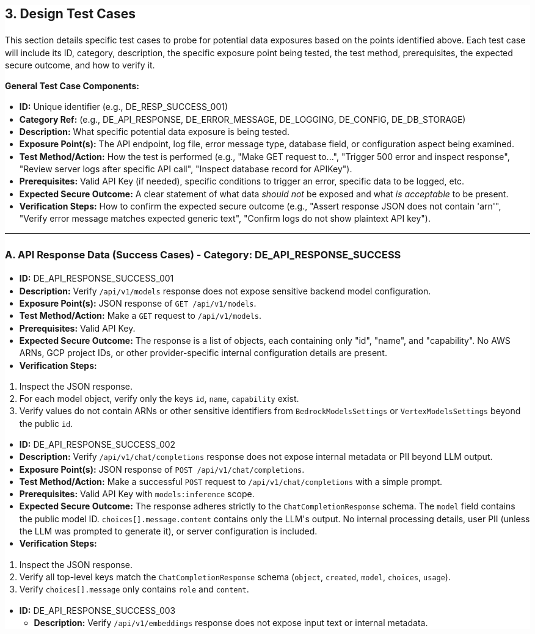 ## 3\. Design Test Cases

This section details specific test cases to probe for potential data exposures based on the points identified above. Each test case will include its ID, category, description, the specific exposure point being tested, the test method, prerequisites, the expected secure outcome, and how to verify it.

**General Test Case Components:**

* **ID:** Unique identifier (e.g., DE\_RESP\_SUCCESS\_001)  
* **Category Ref:** (e.g., DE\_API\_RESPONSE, DE\_ERROR\_MESSAGE, DE\_LOGGING, DE\_CONFIG, DE\_DB\_STORAGE)  
* **Description:** What specific potential data exposure is being tested.  
* **Exposure Point(s):** The API endpoint, log file, error message type, database field, or configuration aspect being examined.  
* **Test Method/Action:** How the test is performed (e.g., "Make GET request to...", "Trigger 500 error and inspect response", "Review server logs after specific API call", "Inspect database record for APIKey").  
* **Prerequisites:** Valid API Key (if needed), specific conditions to trigger an error, specific data to be logged, etc.  
* **Expected Secure Outcome:** A clear statement of what data *should not* be exposed and what *is acceptable* to be present.  
* **Verification Steps:** How to confirm the expected secure outcome (e.g., "Assert response JSON does not contain 'arn'", "Verify error message matches expected generic text", "Confirm logs do not show plaintext API key").

---

### A. API Response Data (Success Cases) \- Category: DE\_API\_RESPONSE\_SUCCESS

* **ID:** DE\_API\_RESPONSE\_SUCCESS\_001  
* **Description:** Verify `/api/v1/models` response does not expose sensitive backend model configuration.  
* **Exposure Point(s):** JSON response of `GET /api/v1/models`.  
* **Test Method/Action:** Make a `GET` request to `/api/v1/models`.  
* **Prerequisites:** Valid API Key.  
* **Expected Secure Outcome:** The response is a list of objects, each containing only "id", "name", and "capability". No AWS ARNs, GCP project IDs, or other provider-specific internal configuration details are present.  
* **Verification Steps:**  
1. Inspect the JSON response.  
2. For each model object, verify only the keys `id`, `name`, `capability` exist.  
3. Verify values do not contain ARNs or other sensitive identifiers from `BedrockModelsSettings` or `VertexModelsSettings` beyond the public `id`.  
* **ID:** DE\_API\_RESPONSE\_SUCCESS\_002  
* **Description:** Verify `/api/v1/chat/completions` response does not expose internal metadata or PII beyond LLM output.  
* **Exposure Point(s):** JSON response of `POST /api/v1/chat/completions`.  
* **Test Method/Action:** Make a successful `POST` request to `/api/v1/chat/completions` with a simple prompt.  
* **Prerequisites:** Valid API Key with `models:inference` scope.  
* **Expected Secure Outcome:** The response adheres strictly to the `ChatCompletionResponse` schema. The `model` field contains the public model ID. `choices[].message.content` contains only the LLM's output. No internal processing details, user PII (unless the LLM was prompted to generate it), or server configuration is included.  
* **Verification Steps:**  
1. Inspect the JSON response.  
2. Verify all top-level keys match the `ChatCompletionResponse` schema (`object`, `created`, `model`, `choices`, `usage`).  
3. Verify `choices[].message` only contains `role` and `content`.  
* **ID:** DE\_API\_RESPONSE\_SUCCESS\_003  
  * **Description:** Verify `/api/v1/embeddings` response does not expose input text or internal metadata.  